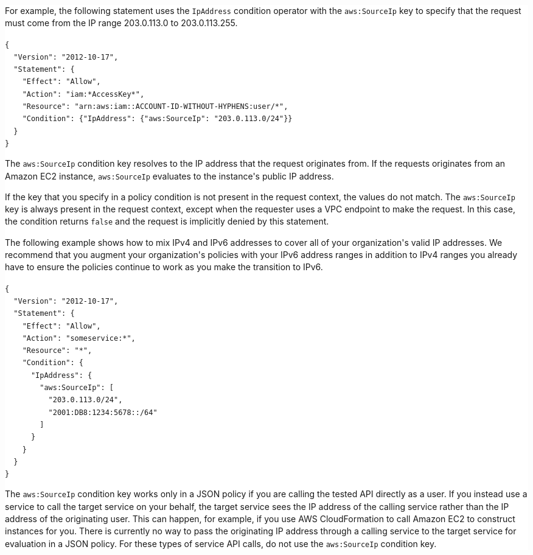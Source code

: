 For example, the following statement uses the `IpAddress` condition operator with the `aws:SourceIp` key to specify that the request must come from the IP range 203\.0\.113\.0 to 203\.0\.113\.255\.

```
{
  "Version": "2012-10-17",
  "Statement": {
    "Effect": "Allow",
    "Action": "iam:*AccessKey*",
    "Resource": "arn:aws:iam::ACCOUNT-ID-WITHOUT-HYPHENS:user/*",
    "Condition": {"IpAddress": {"aws:SourceIp": "203.0.113.0/24"}}
  }
}
```

The `aws:SourceIp` condition key resolves to the IP address that the request originates from\. If the requests originates from an Amazon EC2 instance, `aws:SourceIp` evaluates to the instance's public IP address\. 

If the key that you specify in a policy condition is not present in the request context, the values do not match\. The `aws:SourceIp` key is always present in the request context, except when the requester uses a VPC endpoint to make the request\. In this case, the condition returns `false` and the request is implicitly denied by this statement\.

The following example shows how to mix IPv4 and IPv6 addresses to cover all of your organization's valid IP addresses\. We recommend that you augment your organization's policies with your IPv6 address ranges in addition to IPv4 ranges you already have to ensure the policies continue to work as you make the transition to IPv6\.

```
{
  "Version": "2012-10-17",
  "Statement": {
    "Effect": "Allow",
    "Action": "someservice:*",
    "Resource": "*",
    "Condition": {
      "IpAddress": {
        "aws:SourceIp": [
          "203.0.113.0/24",
          "2001:DB8:1234:5678::/64"
        ]
      }
    }
  }
}
```

The `aws:SourceIp` condition key works only in a JSON policy if you are calling the tested API directly as a user\. If you instead use a service to call the target service on your behalf, the target service sees the IP address of the calling service rather than the IP address of the originating user\. This can happen, for example, if you use AWS CloudFormation to call Amazon EC2 to construct instances for you\. There is currently no way to pass the originating IP address through a calling service to the target service for evaluation in a JSON policy\. For these types of service API calls, do not use the `aws:SourceIp` condition key\.
